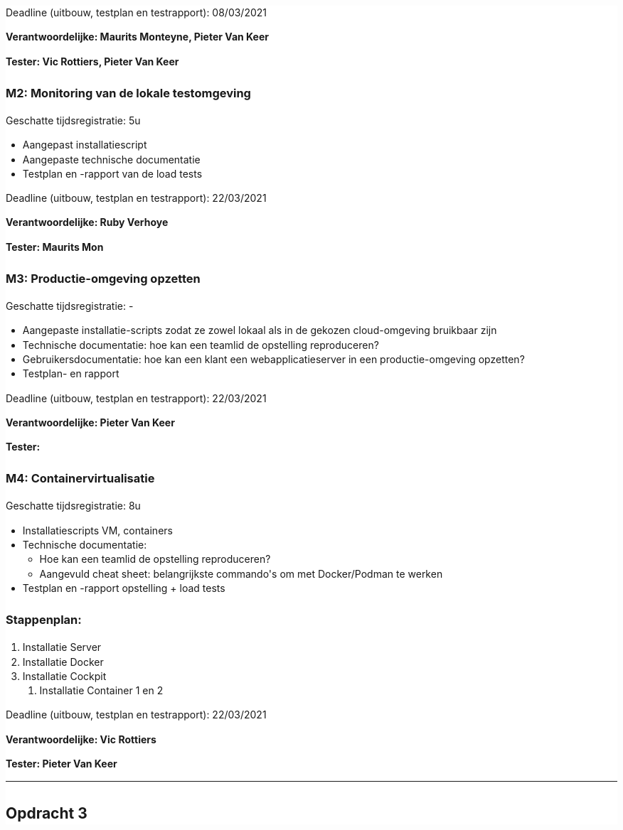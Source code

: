 Deadline (uitbouw, testplan en testrapport): 08/03/2021

**Verantwoordelijke: Maurits Monteyne, Pieter Van Keer**

**Tester: Vic Rottiers, Pieter Van Keer**

### M2: Monitoring van de lokale testomgeving
Geschatte tijdsregistratie: 5u
 - Aangepast installatiescript
 - Aangepaste technische documentatie
 - Testplan en -rapport van de load tests

Deadline (uitbouw, testplan en testrapport): 22/03/2021

**Verantwoordelijke: Ruby Verhoye**

**Tester: Maurits Mon**

### M3: Productie-omgeving opzetten
Geschatte tijdsregistratie: -
 - Aangepaste installatie-scripts zodat ze zowel lokaal als in de gekozen cloud-omgeving bruikbaar zijn
 - Technische documentatie: hoe kan een teamlid de opstelling reproduceren?
 - Gebruikersdocumentatie: hoe kan een klant een webapplicatieserver in een productie-omgeving opzetten?
 - Testplan- en rapport

Deadline (uitbouw, testplan en testrapport): 22/03/2021

**Verantwoordelijke: Pieter Van Keer**

**Tester:**

### M4: Containervirtualisatie
Geschatte tijdsregistratie: 8u
 - Installatiescripts VM, containers
 - Technische documentatie:
   - Hoe kan een teamlid de opstelling reproduceren?
   - Aangevuld cheat sheet: belangrijkste commando's om met Docker/Podman te werken
 - Testplan en -rapport opstelling + load tests

### Stappenplan:

1. Installatie Server
2. Installatie Docker
3. Installatie  Cockpit
   1. Installatie Container 1 en 2

Deadline (uitbouw, testplan en testrapport): 22/03/2021
 
**Verantwoordelijke: Vic Rottiers**

**Tester: Pieter Van Keer**

---
## **Opdracht 3**
